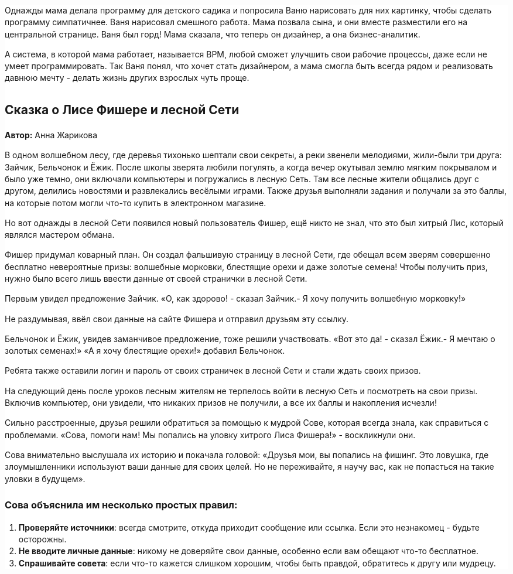 Однажды мама делала программу для детского садика и попросила Ваню нарисовать для них картинку, чтобы сделать программу симпатичнее. Ваня нарисовал смешного работа. Мама позвала сына, и они вместе разместили его на центральной странице. Ваня был горд! Мама сказала, что теперь он дизайнер, а она бизнес-аналитик.

А система, в которой мама работает, называется BPM, любой сможет улучшить свои рабочие процессы, даже если не умеет программировать. Так Ваня понял, что хочет стать дизайнером, а мама смогла быть всегда рядом и реализовать давнюю мечту - делать жизнь других взрослых чуть проще.

## Сказка о Лисе Фишере и лесной Сети

**Автор:** Анна Жарикова

В одном волшебном лесу, где деревья тихонько шептали свои секреты, а реки звенели мелодиями, жили-были три друга: Зайчик, Бельчонок и Ёжик. После школы зверята любили погулять, а когда вечер окутывал землю мягким покрывалом и было уже темно, они включали компьютеры и погружались в лесную Сеть. Там все лесные жители общались друг с другом, делились новостями и развлекались весёлыми играми. Также друзья выполняли задания и получали за это баллы, на которые потом могли что-то купить в электронном магазине.

Но вот однажды в лесной Сети появился новый пользователь Фишер, ещё никто не знал, что это был хитрый Лис, который являлся мастером обмана.

Фишер придумал коварный план. Он создал фальшивую страницу в лесной Сети, где обещал всем зверям совершенно бесплатно невероятные призы: волшебные морковки, блестящие орехи и даже золотые семена! Чтобы получить приз, нужно было всего лишь ввести данные от своей странички в лесной Сети.

Первым увидел предложение Зайчик.
«О, как здорово! - сказал Зайчик.- Я хочу получить волшебную морковку!»

Не раздумывая, ввёл свои данные на сайте Фишера и отправил друзьям эту ссылку.

Бельчонок и Ёжик, увидев заманчивое предложение, тоже решили участвовать.
«Вот это да! - сказал Ёжик.- Я мечтаю о золотых семенах!»
«А я хочу блестящие орехи!» добавил Бельчонок.

Ребята также оставили логин и пароль от своих страничек в лесной Сети и стали ждать своих призов.

На следующий день после уроков лесным жителям не терпелось войти в лесную Сеть и посмотреть на свои призы. Включив компьютер, они увидели, что никаких призов не получили, а все их баллы и накопления исчезли!

Сильно расстроенные, друзья решили обратиться за помощью к мудрой Сове, которая всегда знала, как справиться с проблемами.
«Сова, помоги нам! Мы попались на уловку хитрого Лиса Фишера!» - воскликнули они.

Сова внимательно выслушала их историю и покачала головой:
«Друзья мои, вы попались на фишинг. Это ловушка, где злоумышленники используют ваши данные для своих целей. Но не переживайте, я научу вас, как не попасться на такие уловки в будущем».

### Сова объяснила им несколько простых правил:

1. **Проверяйте источники**: всегда смотрите, откуда приходит сообщение или ссылка. Если это незнакомец - будьте осторожны.
2. **Не вводите личные данные**: никому не доверяйте свои данные, особенно если вам обещают что-то бесплатное.
3. **Спрашивайте совета**: если что-то кажется слишком хорошим, чтобы быть правдой, обратитесь к другу или мудрецу.
